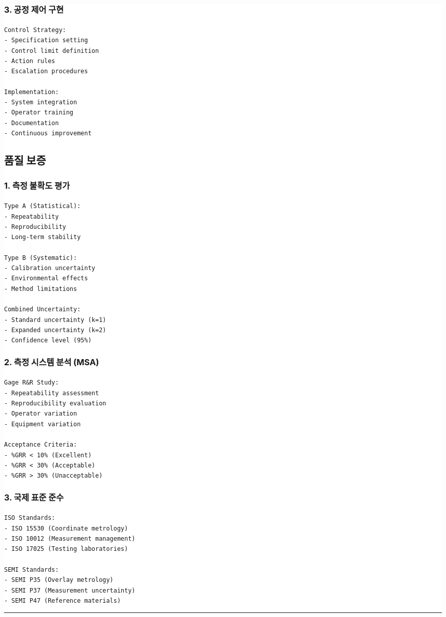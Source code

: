 ### 3. 공정 제어 구현
```
Control Strategy:
- Specification setting
- Control limit definition
- Action rules
- Escalation procedures

Implementation:
- System integration
- Operator training
- Documentation
- Continuous improvement
```

## 품질 보증

### 1. 측정 불확도 평가
```
Type A (Statistical):
- Repeatability
- Reproducibility
- Long-term stability

Type B (Systematic):
- Calibration uncertainty
- Environmental effects
- Method limitations

Combined Uncertainty:
- Standard uncertainty (k=1)
- Expanded uncertainty (k=2)
- Confidence level (95%)
```

### 2. 측정 시스템 분석 (MSA)
```
Gage R&R Study:
- Repeatability assessment
- Reproducibility evaluation
- Operator variation
- Equipment variation

Acceptance Criteria:
- %GRR < 10% (Excellent)
- %GRR < 30% (Acceptable)
- %GRR > 30% (Unacceptable)
```

### 3. 국제 표준 준수
```
ISO Standards:
- ISO 15530 (Coordinate metrology)
- ISO 10012 (Measurement management)
- ISO 17025 (Testing laboratories)

SEMI Standards:
- SEMI P35 (Overlay metrology)
- SEMI P37 (Measurement uncertainty)
- SEMI P47 (Reference materials)
```

---